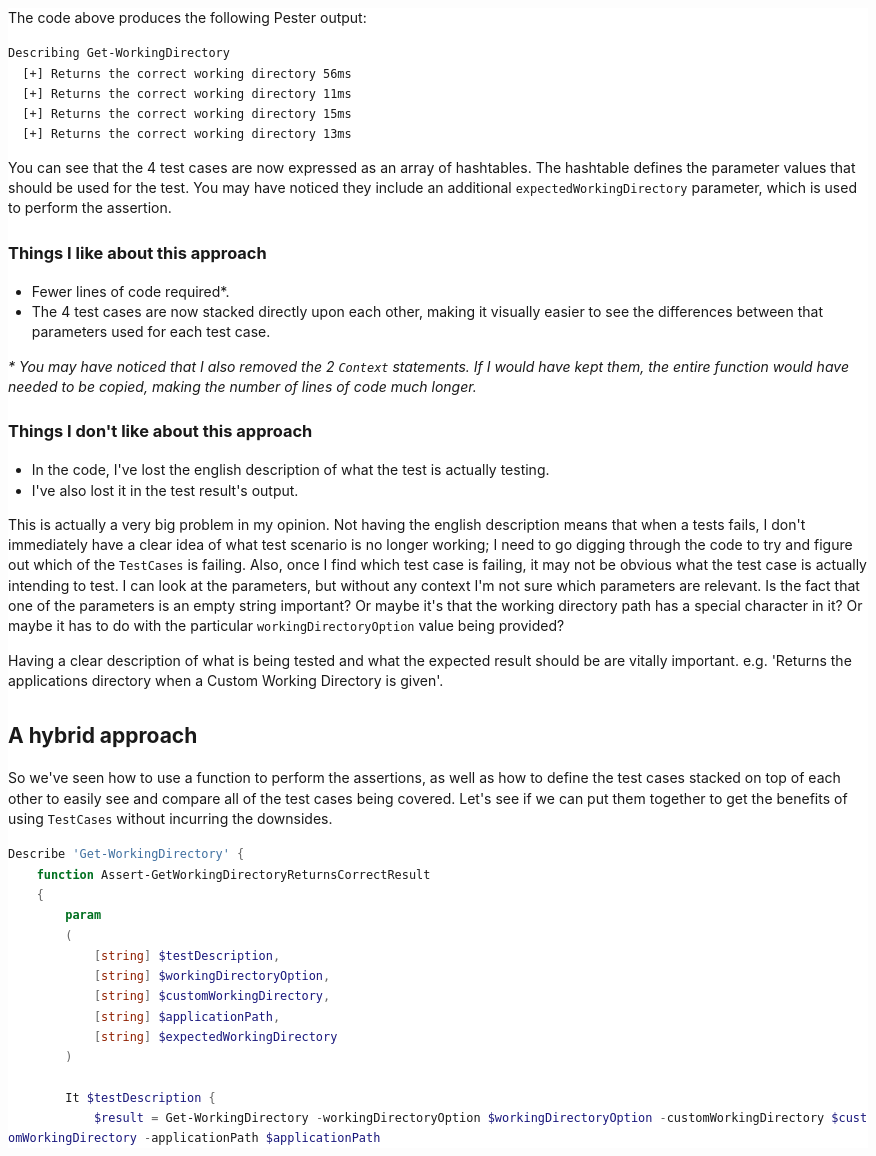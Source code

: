 The code above produces the following Pester output:

```text
Describing Get-WorkingDirectory
  [+] Returns the correct working directory 56ms
  [+] Returns the correct working directory 11ms
  [+] Returns the correct working directory 15ms
  [+] Returns the correct working directory 13ms
```

You can see that the 4 test cases are now expressed as an array of hashtables.
The hashtable defines the parameter values that should be used for the test.
You may have noticed they include an additional `expectedWorkingDirectory` parameter, which is used to perform the assertion.

### Things I like about this approach

- Fewer lines of code required*.
- The 4 test cases are now stacked directly upon each other, making it visually easier to see the differences between that parameters used for each test case.

_\* You may have noticed that I also removed the 2 `Context` statements.
If I would have kept them, the entire function would have needed to be copied, making the number of lines of code much longer._

### Things I don't like about this approach

- In the code, I've lost the english description of what the test is actually testing.
- I've also lost it in the test result's output.

This is actually a very big problem in my opinion.
Not having the english description means that when a tests fails, I don't immediately have a clear idea of what test scenario is no longer working; I need to go digging through the code to try and figure out which of the `TestCases` is failing.
Also, once I find which test case is failing, it may not be obvious what the test case is actually intending to test.
I can look at the parameters, but without any context I'm not sure which parameters are relevant.
Is the fact that one of the parameters is an empty string important?
Or maybe it's that the working directory path has a special character in it?
Or maybe it has to do with the particular `workingDirectoryOption` value being provided?

Having a clear description of what is being tested and what the expected result should be are vitally important. e.g. 'Returns the applications directory when a Custom Working Directory is given'.

## A hybrid approach

So we've seen how to use a function to perform the assertions, as well as how to define the test cases stacked on top of each other to easily see and compare all of the test cases being covered.
Let's see if we can put them together to get the benefits of using `TestCases` without incurring the downsides.

```powershell
Describe 'Get-WorkingDirectory' {
    function Assert-GetWorkingDirectoryReturnsCorrectResult
    {
        param
        (
            [string] $testDescription,
            [string] $workingDirectoryOption,
            [string] $customWorkingDirectory,
            [string] $applicationPath,
            [string] $expectedWorkingDirectory
        )

        It $testDescription {
            $result = Get-WorkingDirectory -workingDirectoryOption $workingDirectoryOption -customWorkingDirectory $customWorkingDirectory -applicationPath $applicationPath
```